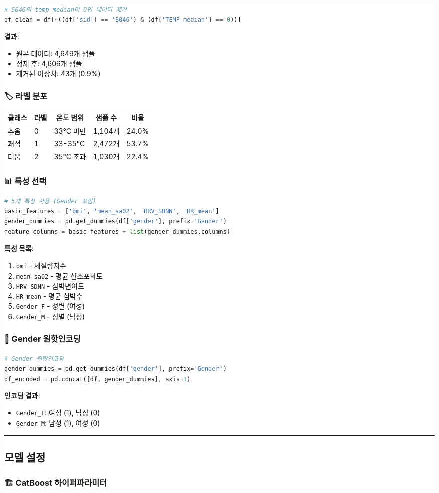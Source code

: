 ```python
# S046의 temp_median이 0인 데이터 제거
df_clean = df[~((df['sid'] == 'S046') & (df['TEMP_median'] == 0))]
```

**결과**:
- 원본 데이터: 4,649개 샘플
- 정제 후: 4,606개 샘플
- 제거된 이상치: 43개 (0.9%)

### 🏷️ 라벨 분포

| 클래스 | 라벨 | 온도 범위 | 샘플 수 | 비율 |
|--------|------|-----------|---------|------|
| 추움 | 0 | 33°C 미만 | 1,104개 | 24.0% |
| 쾌적 | 1 | 33-35°C | 2,472개 | 53.7% |
| 더움 | 2 | 35°C 초과 | 1,030개 | 22.4% |

### 📊 특성 선택

```python
# 5개 특성 사용 (Gender 포함)
basic_features = ['bmi', 'mean_sa02', 'HRV_SDNN', 'HR_mean']
gender_dummies = pd.get_dummies(df['gender'], prefix='Gender')
feature_columns = basic_features + list(gender_dummies.columns)
```

**특성 목록**:
1. `bmi` - 체질량지수
2. `mean_sa02` - 평균 산소포화도
3. `HRV_SDNN` - 심박변이도
4. `HR_mean` - 평균 심박수
5. `Gender_F` - 성별 (여성)
6. `Gender_M` - 성별 (남성)

### 🔄 Gender 원핫인코딩

```python
# Gender 원핫인코딩
gender_dummies = pd.get_dummies(df['gender'], prefix='Gender')
df_encoded = pd.concat([df, gender_dummies], axis=1)
```

**인코딩 결과**:
- `Gender_F`: 여성 (1), 남성 (0)
- `Gender_M`: 남성 (1), 여성 (0)

---

## 모델 설정

### 🏗️ CatBoost 하이퍼파라미터

